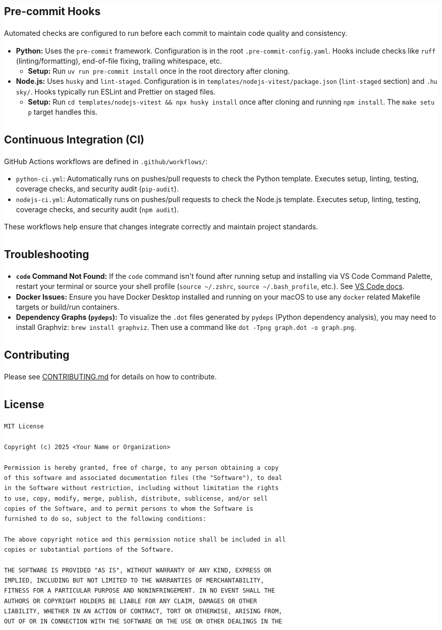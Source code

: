 ## Pre-commit Hooks

Automated checks are configured to run before each commit to maintain code quality and consistency.

- **Python:** Uses the `pre-commit` framework. Configuration is in the root `.pre-commit-config.yaml`. Hooks include checks like `ruff` (linting/formatting), end-of-file fixing, trailing whitespace, etc.
  - **Setup:** Run `uv run pre-commit install` once in the root directory after cloning.
- **Node.js:** Uses `husky` and `lint-staged`. Configuration is in `templates/nodejs-vitest/package.json` (`lint-staged` section) and `.husky/`. Hooks typically run ESLint and Prettier on staged files.
  - **Setup:** Run `cd templates/nodejs-vitest && npx husky install` once after cloning and running `npm install`. The `make setup` target handles this.

## Continuous Integration (CI)

GitHub Actions workflows are defined in `.github/workflows/`:

- `python-ci.yml`: Automatically runs on pushes/pull requests to check the Python template. Executes setup, linting, testing, coverage checks, and security audit (`pip-audit`).
- `nodejs-ci.yml`: Automatically runs on pushes/pull requests to check the Node.js template. Executes setup, linting, testing, coverage checks, and security audit (`npm audit`).

These workflows help ensure that changes integrate correctly and maintain project standards.

## Troubleshooting

- **`code` Command Not Found:** If the `code` command isn't found after running setup and installing via VS Code Command Palette, restart your terminal or source your shell profile (`source ~/.zshrc`, `source ~/.bash_profile`, etc.). See [VS Code docs](https://code.visualstudio.com/docs/setup/mac#_launching-from-the-command-line).
- **Docker Issues:** Ensure you have Docker Desktop installed and running on your macOS to use any `docker` related Makefile targets or build/run containers.
- **Dependency Graphs (`pydeps`):** To visualize the `.dot` files generated by `pydeps` (Python dependency analysis), you may need to install Graphviz: `brew install graphviz`. Then use a command like `dot -Tpng graph.dot -o graph.png`.

## Contributing

Please see [CONTRIBUTING.md](CONTRIBUTING.md) for details on how to contribute.

## License

```text
MIT License

Copyright (c) 2025 <Your Name or Organization>

Permission is hereby granted, free of charge, to any person obtaining a copy
of this software and associated documentation files (the "Software"), to deal
in the Software without restriction, including without limitation the rights
to use, copy, modify, merge, publish, distribute, sublicense, and/or sell
copies of the Software, and to permit persons to whom the Software is
furnished to do so, subject to the following conditions:

The above copyright notice and this permission notice shall be included in all
copies or substantial portions of the Software.

THE SOFTWARE IS PROVIDED "AS IS", WITHOUT WARRANTY OF ANY KIND, EXPRESS OR
IMPLIED, INCLUDING BUT NOT LIMITED TO THE WARRANTIES OF MERCHANTABILITY,
FITNESS FOR A PARTICULAR PURPOSE AND NONINFRINGEMENT. IN NO EVENT SHALL THE
AUTHORS OR COPYRIGHT HOLDERS BE LIABLE FOR ANY CLAIM, DAMAGES OR OTHER
LIABILITY, WHETHER IN AN ACTION OF CONTRACT, TORT OR OTHERWISE, ARISING FROM,
OUT OF OR IN CONNECTION WITH THE SOFTWARE OR THE USE OR OTHER DEALINGS IN THE
```